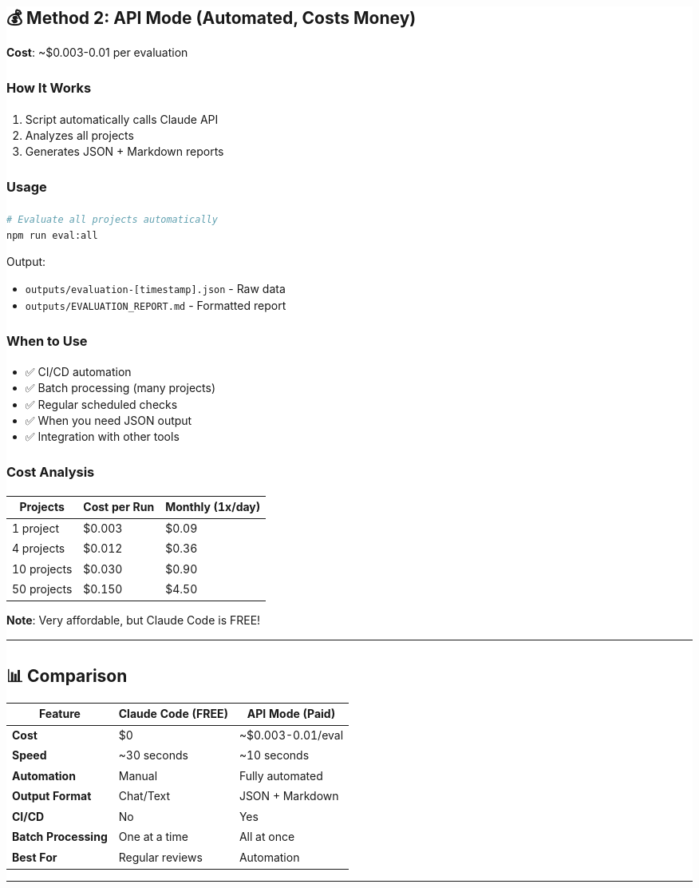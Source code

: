 
## 💰 Method 2: API Mode (Automated, Costs Money)

**Cost**: ~$0.003-0.01 per evaluation

### How It Works

1. Script automatically calls Claude API
2. Analyzes all projects
3. Generates JSON + Markdown reports

### Usage

```bash
# Evaluate all projects automatically
npm run eval:all
```

Output:
- `outputs/evaluation-[timestamp].json` - Raw data
- `outputs/EVALUATION_REPORT.md` - Formatted report

### When to Use

- ✅ CI/CD automation
- ✅ Batch processing (many projects)
- ✅ Regular scheduled checks
- ✅ When you need JSON output
- ✅ Integration with other tools

### Cost Analysis

| Projects | Cost per Run | Monthly (1x/day) |
|----------|--------------|------------------|
| 1 project | $0.003 | $0.09 |
| 4 projects | $0.012 | $0.36 |
| 10 projects | $0.030 | $0.90 |
| 50 projects | $0.150 | $4.50 |

**Note**: Very affordable, but Claude Code is FREE!

---

## 📊 Comparison

| Feature | Claude Code (FREE) | API Mode (Paid) |
|---------|-------------------|-----------------|
| **Cost** | $0 | ~$0.003-0.01/eval |
| **Speed** | ~30 seconds | ~10 seconds |
| **Automation** | Manual | Fully automated |
| **Output Format** | Chat/Text | JSON + Markdown |
| **CI/CD** | No | Yes |
| **Batch Processing** | One at a time | All at once |
| **Best For** | Regular reviews | Automation |

---